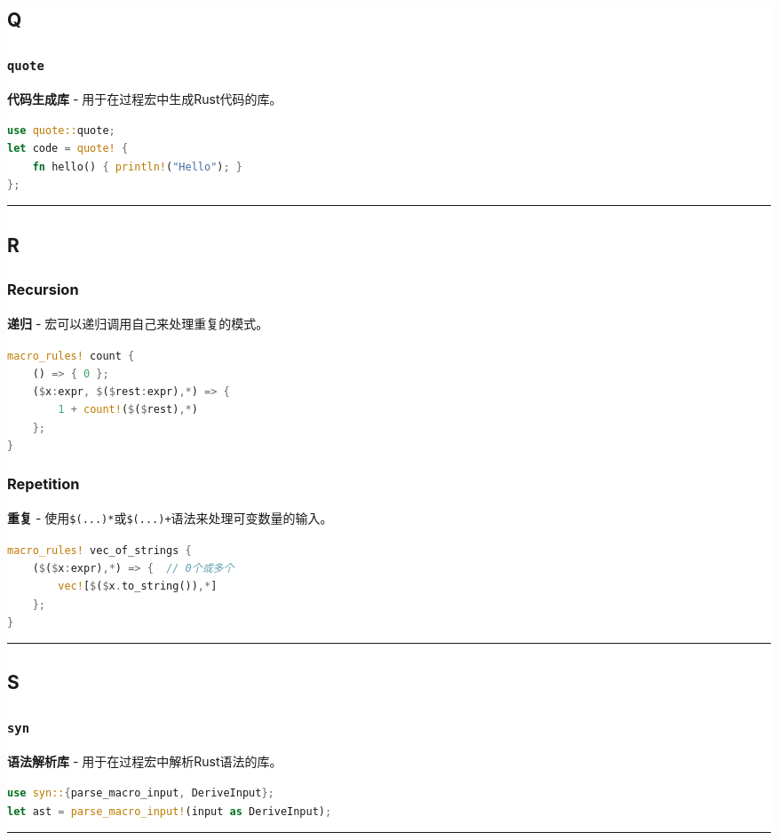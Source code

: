 
## Q

### `quote`

**代码生成库** - 用于在过程宏中生成Rust代码的库。

```rust
use quote::quote;
let code = quote! {
    fn hello() { println!("Hello"); }
};
```

---

## R

### Recursion

**递归** - 宏可以递归调用自己来处理重复的模式。

```rust
macro_rules! count {
    () => { 0 };
    ($x:expr, $($rest:expr),*) => {
        1 + count!($($rest),*)
    };
}
```

### Repetition

**重复** - 使用`$(...)*`或`$(...)+`语法来处理可变数量的输入。

```rust
macro_rules! vec_of_strings {
    ($($x:expr),*) => {  // 0个或多个
        vec![$($x.to_string()),*]
    };
}
```

---

## S

### `syn`

**语法解析库** - 用于在过程宏中解析Rust语法的库。

```rust
use syn::{parse_macro_input, DeriveInput};
let ast = parse_macro_input!(input as DeriveInput);
```

---